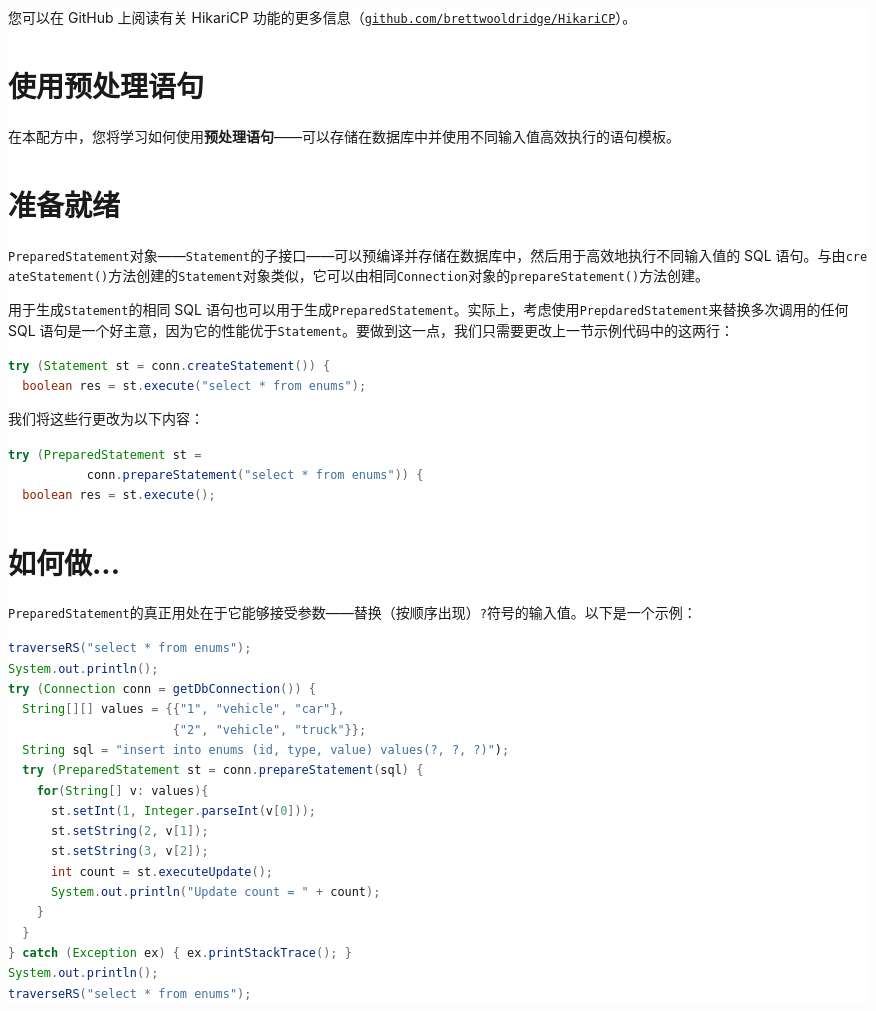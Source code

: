 您可以在 GitHub 上阅读有关 HikariCP 功能的更多信息（[`github.com/brettwooldridge/HikariCP`](https://github.com/brettwooldridge/HikariCP)）。

# 使用预处理语句

在本配方中，您将学习如何使用**预处理语句**——可以存储在数据库中并使用不同输入值高效执行的语句模板。

# 准备就绪

`PreparedStatement`对象——`Statement`的子接口——可以预编译并存储在数据库中，然后用于高效地执行不同输入值的 SQL 语句。与由`createStatement()`方法创建的`Statement`对象类似，它可以由相同`Connection`对象的`prepareStatement()`方法创建。

用于生成`Statement`的相同 SQL 语句也可以用于生成`PreparedStatement`。实际上，考虑使用`PrepdaredStatement`来替换多次调用的任何 SQL 语句是一个好主意，因为它的性能优于`Statement`。要做到这一点，我们只需要更改上一节示例代码中的这两行：

```java
try (Statement st = conn.createStatement()) {
  boolean res = st.execute("select * from enums");

```

我们将这些行更改为以下内容：

```java
try (PreparedStatement st = 
           conn.prepareStatement("select * from enums")) {
  boolean res = st.execute();

```

# 如何做...

`PreparedStatement`的真正用处在于它能够接受参数——替换（按顺序出现）`?`符号的输入值。以下是一个示例：

```java
traverseRS("select * from enums");
System.out.println();
try (Connection conn = getDbConnection()) {
  String[][] values = {{"1", "vehicle", "car"},
                       {"2", "vehicle", "truck"}};
  String sql = "insert into enums (id, type, value) values(?, ?, ?)");
  try (PreparedStatement st = conn.prepareStatement(sql) {
    for(String[] v: values){
      st.setInt(1, Integer.parseInt(v[0]));
      st.setString(2, v[1]);
      st.setString(3, v[2]);
      int count = st.executeUpdate();
      System.out.println("Update count = " + count);
    }
  }
} catch (Exception ex) { ex.printStackTrace(); }
System.out.println();
traverseRS("select * from enums");

```
